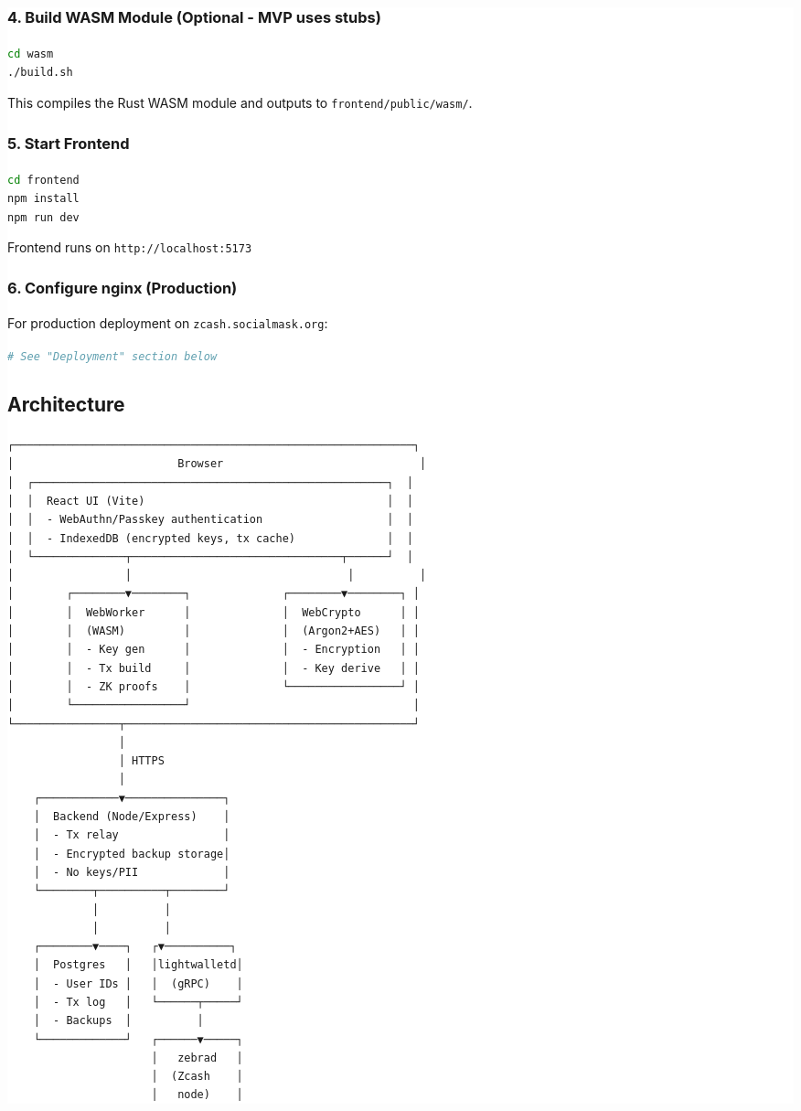 ### 4. Build WASM Module (Optional - MVP uses stubs)

```bash
cd wasm
./build.sh
```

This compiles the Rust WASM module and outputs to `frontend/public/wasm/`.

### 5. Start Frontend

```bash
cd frontend
npm install
npm run dev
```

Frontend runs on `http://localhost:5173`

### 6. Configure nginx (Production)

For production deployment on `zcash.socialmask.org`:

```bash
# See "Deployment" section below
```

## Architecture

```
┌─────────────────────────────────────────────────────────────┐
│                         Browser                              │
│  ┌──────────────────────────────────────────────────────┐  │
│  │  React UI (Vite)                                     │  │
│  │  - WebAuthn/Passkey authentication                   │  │
│  │  - IndexedDB (encrypted keys, tx cache)              │  │
│  └──────────────┬────────────────────────────────┬──────┘  │
│                 │                                 │          │
│        ┌────────▼────────┐              ┌────────▼────────┐ │
│        │  WebWorker      │              │  WebCrypto      │ │
│        │  (WASM)         │              │  (Argon2+AES)   │ │
│        │  - Key gen      │              │  - Encryption   │ │
│        │  - Tx build     │              │  - Key derive   │ │
│        │  - ZK proofs    │              └─────────────────┘ │
│        └─────────────────┘                                  │
└────────────────┬────────────────────────────────────────────┘
                 │
                 │ HTTPS
                 │
    ┌────────────▼───────────────┐
    │  Backend (Node/Express)    │
    │  - Tx relay                │
    │  - Encrypted backup storage│
    │  - No keys/PII             │
    └────────┬──────────┬────────┘
             │          │
             │          │
    ┌────────▼────┐   ┌▼──────────┐
    │  Postgres   │   │lightwalletd│
    │  - User IDs │   │  (gRPC)    │
    │  - Tx log   │   └──────┬─────┘
    │  - Backups  │          │
    └─────────────┘   ┌──────▼─────┐
                      │   zebrad   │
                      │  (Zcash    │
                      │   node)    │
```